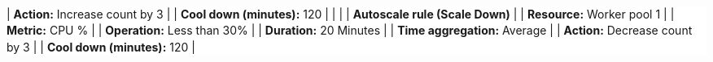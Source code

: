 |   **Action:** Increase count by 3                 |
|   **Cool down (minutes):** 120                    |
|                                                   |
|   **Autoscale rule (Scale Down)**                 |
|   **Resource:** Worker pool 1                     |
|   **Metric:** CPU %                               |
|   **Operation:** Less than 30%                    |
|   **Duration:** 20 Minutes                        |
|   **Time aggregation:** Average                   |
|   **Action:** Decrease count by 3                 |
|   **Cool down (minutes):** 120                    |


[intro]: ./media/app-service-environment-auto-scale/introduction.png
[settings-scale]: ./media/app-service-environment-auto-scale/settings-scale.png
[scale-manual]: ./media/app-service-environment-auto-scale/scale-manual.png
[scale-profile]: ./media/app-service-environment-auto-scale/scale-profile.png
[scale-profile2]: ./media/app-service-environment-auto-scale/scale-profile-2.png
[scale-rule]: ./media/app-service-environment-auto-scale/scale-rule.png
[asp-scale]: ./media/app-service-environment-auto-scale/asp-scale.png
[ASP-Inflation]: ./media/app-service-environment-auto-scale/asp-inflation-rate.png
[Equation1]: ./media/app-service-environment-auto-scale/equation1.png
[Equation2]: ./media/app-service-environment-auto-scale/equation2.png
[Equation3]: ./media/app-service-environment-auto-scale/equation3.png
[Equation4]: ./media/app-service-environment-auto-scale/equation4.png
[ASP-Total-Inflation]: ./media/app-service-environment-auto-scale/asp-total-inflation-rate.png
[Worker-Pool-Scale]: ./media/app-service-environment-auto-scale/wp-scale.png
[Front-End-Scale]: ./media/app-service-environment-auto-scale/fe-scale.png
